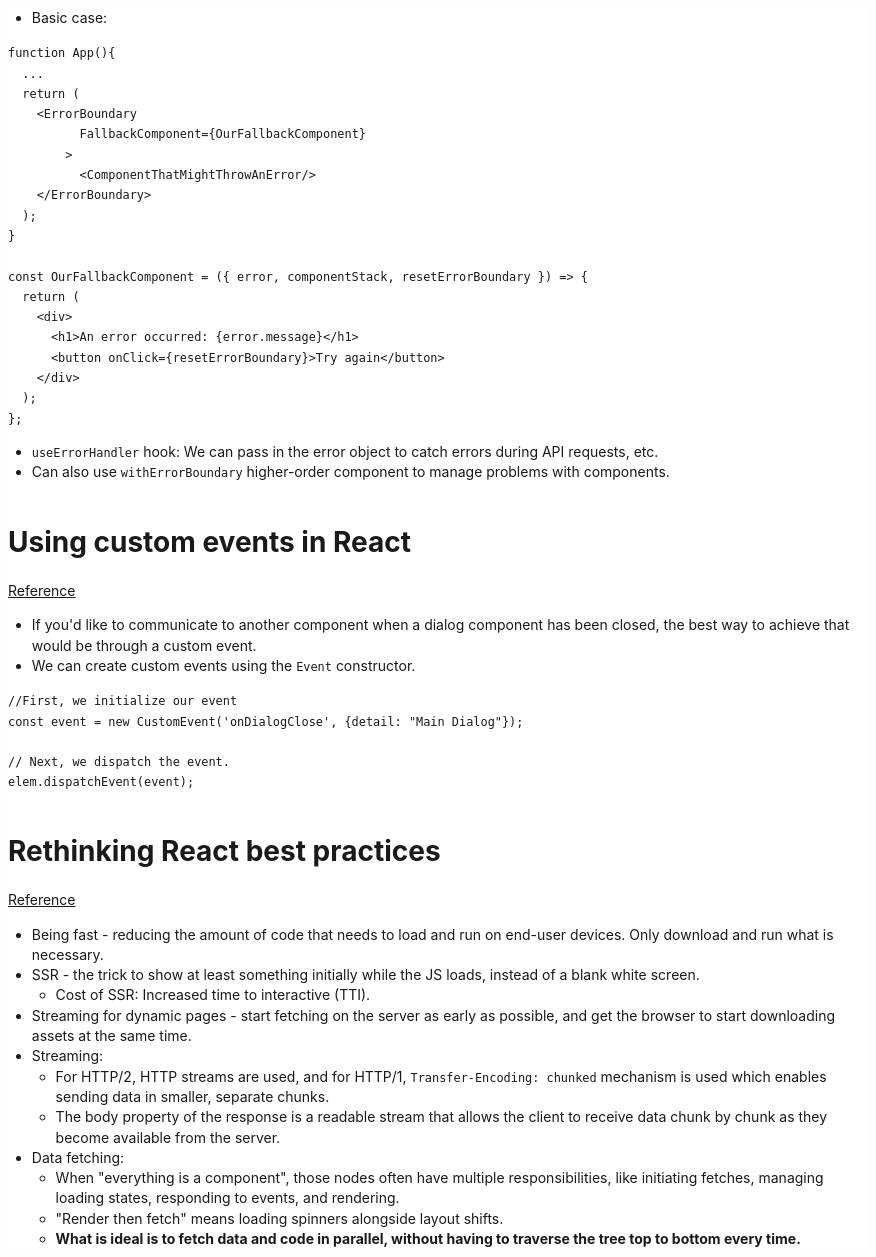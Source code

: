 - Basic case:

```
function App(){
  ...
  return (
    <ErrorBoundary
          FallbackComponent={OurFallbackComponent}
        >
          <ComponentThatMightThrowAnError/>
    </ErrorBoundary>
  );
}

const OurFallbackComponent = ({ error, componentStack, resetErrorBoundary }) => {
  return (
    <div>
      <h1>An error occurred: {error.message}</h1>
      <button onClick={resetErrorBoundary}>Try again</button>
    </div>
  );
};
```

- `useErrorHandler` hook: We can pass in the error object to catch errors during API requests, etc.
- Can also use `withErrorBoundary` higher-order component to manage problems with components.

# Using custom events in React
[Reference](https://blog.logrocket.com/using-custom-events-react/)

- If you'd like to communicate to another component when a dialog component has been closed, the best way to achieve that would be through a custom event.
- We can create custom events using the `Event` constructor.

```
//First, we initialize our event
const event = new CustomEvent('onDialogClose', {detail: "Main Dialog"});

// Next, we dispatch the event.
elem.dispatchEvent(event);
```

# Rethinking React best practices
[Reference](https://frontendmastery.com/posts/rethinking-react-best-practices/)

- Being fast - reducing the amount of code that needs to load and run on end-user devices. Only download and run what is necessary.
- SSR - the trick to show at least something initially while the JS loads, instead of a blank white screen.
  - Cost of SSR: Increased time to interactive (TTI).
- Streaming for dynamic pages - start fetching on the server as early as possible, and get the browser to start downloading assets at the same time.
- Streaming:
  - For HTTP/2, HTTP streams are used, and for HTTP/1, `Transfer-Encoding: chunked` mechanism is used which enables sending data in smaller, separate chunks.
  - The body property of the response is a readable stream that allows the client to receive data chunk by chunk as they become available from the server.
- Data fetching:
  - When "everything is a component", those nodes often have multiple responsibilities, like initiating fetches, managing loading states, responding to events, and rendering.
  - "Render then fetch" means loading spinners alongside layout shifts.
  - **What is ideal is to fetch data and code in parallel, without having to traverse the tree top to bottom every time.**

